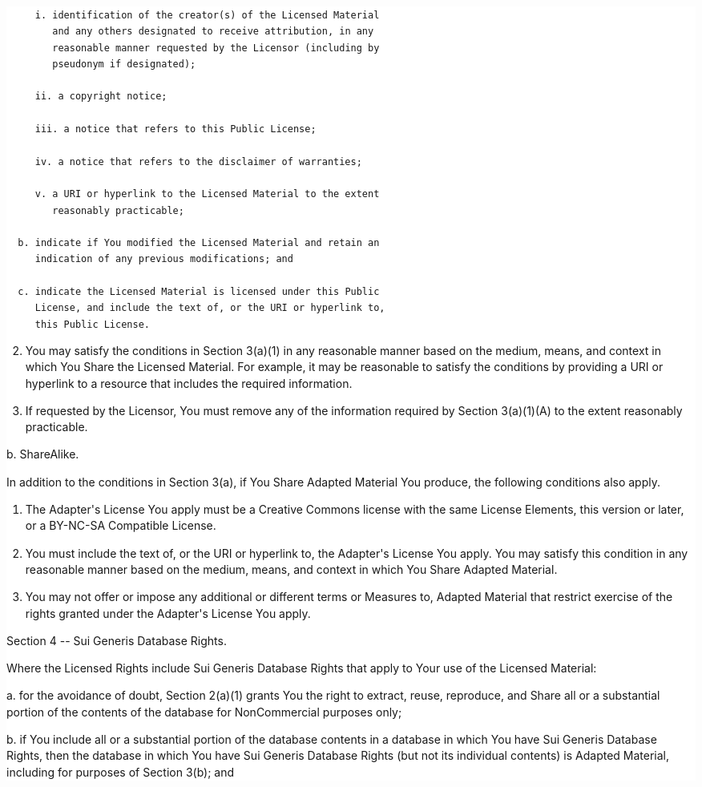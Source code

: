          i. identification of the creator(s) of the Licensed Material
            and any others designated to receive attribution, in any
            reasonable manner requested by the Licensor (including by
            pseudonym if designated);

         ii. a copyright notice;

         iii. a notice that refers to this Public License;

         iv. a notice that refers to the disclaimer of warranties;

         v. a URI or hyperlink to the Licensed Material to the extent
            reasonably practicable;

      b. indicate if You modified the Licensed Material and retain an
         indication of any previous modifications; and

      c. indicate the Licensed Material is licensed under this Public
         License, and include the text of, or the URI or hyperlink to,
         this Public License.

   2. You may satisfy the conditions in Section 3(a)(1) in any
      reasonable manner based on the medium, means, and context in which
      You Share the Licensed Material. For example, it may be reasonable
      to satisfy the conditions by providing a URI or hyperlink to a
      resource that includes the required information.

   3. If requested by the Licensor, You must remove any of the
      information required by Section 3(a)(1)(A) to the extent
      reasonably practicable.

b. ShareAlike.

   In addition to the conditions in Section 3(a), if You Share Adapted
   Material You produce, the following conditions also apply.

   1. The Adapter's License You apply must be a Creative Commons license
      with the same License Elements, this version or later, or a
      BY-NC-SA Compatible License.

   2. You must include the text of, or the URI or hyperlink to, the
      Adapter's License You apply. You may satisfy this condition in any
      reasonable manner based on the medium, means, and context in which
      You Share Adapted Material.

   3. You may not offer or impose any additional or different terms or
      Measures to, Adapted Material that restrict exercise of the rights
      granted under the Adapter's License You apply.

Section 4 -- Sui Generis Database Rights.

Where the Licensed Rights include Sui Generis Database Rights that
apply to Your use of the Licensed Material:

a. for the avoidance of doubt, Section 2(a)(1) grants You the right to
   extract, reuse, reproduce, and Share all or a substantial portion of
   the contents of the database for NonCommercial purposes only;

b. if You include all or a substantial portion of the database contents
   in a database in which You have Sui Generis Database Rights, then the
   database in which You have Sui Generis Database Rights (but not its
   individual contents) is Adapted Material, including for purposes of
   Section 3(b); and

